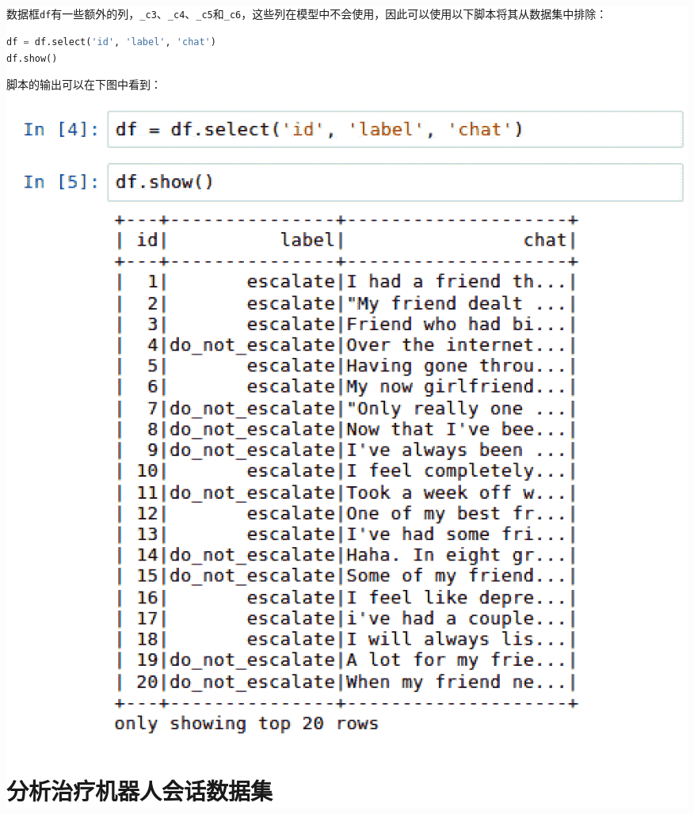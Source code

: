 数据框`df`有一些额外的列，`_c3`、`_c4`、`_c5`和`_c6`，这些列在模型中不会使用，因此可以使用以下脚本将其从数据集中排除：

```py
df = df.select('id', 'label', 'chat')
df.show()
```

脚本的输出可以在下图中看到：

![](img/ff0dad66-0172-447e-897f-7d74f9138643.png)

# 分析治疗机器人会话数据集

